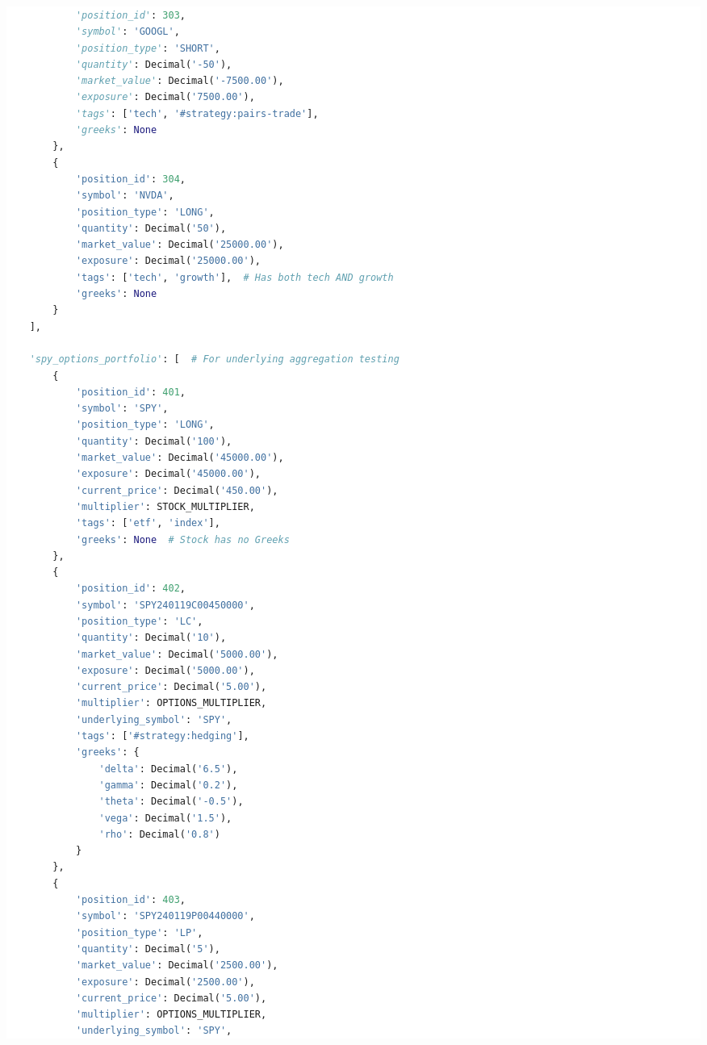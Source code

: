 ```python
            'position_id': 303,
            'symbol': 'GOOGL',
            'position_type': 'SHORT',
            'quantity': Decimal('-50'),
            'market_value': Decimal('-7500.00'),
            'exposure': Decimal('7500.00'),
            'tags': ['tech', '#strategy:pairs-trade'],
            'greeks': None
        },
        {
            'position_id': 304,
            'symbol': 'NVDA',
            'position_type': 'LONG',
            'quantity': Decimal('50'),
            'market_value': Decimal('25000.00'),
            'exposure': Decimal('25000.00'),
            'tags': ['tech', 'growth'],  # Has both tech AND growth
            'greeks': None
        }
    ],
    
    'spy_options_portfolio': [  # For underlying aggregation testing
        {
            'position_id': 401,
            'symbol': 'SPY',
            'position_type': 'LONG',
            'quantity': Decimal('100'),
            'market_value': Decimal('45000.00'),
            'exposure': Decimal('45000.00'),
            'current_price': Decimal('450.00'),
            'multiplier': STOCK_MULTIPLIER,
            'tags': ['etf', 'index'],
            'greeks': None  # Stock has no Greeks
        },
        {
            'position_id': 402,
            'symbol': 'SPY240119C00450000',
            'position_type': 'LC',
            'quantity': Decimal('10'),
            'market_value': Decimal('5000.00'),
            'exposure': Decimal('5000.00'),
            'current_price': Decimal('5.00'),
            'multiplier': OPTIONS_MULTIPLIER,
            'underlying_symbol': 'SPY',
            'tags': ['#strategy:hedging'],
            'greeks': {
                'delta': Decimal('6.5'),
                'gamma': Decimal('0.2'),
                'theta': Decimal('-0.5'),
                'vega': Decimal('1.5'),
                'rho': Decimal('0.8')
            }
        },
        {
            'position_id': 403,
            'symbol': 'SPY240119P00440000',
            'position_type': 'LP',
            'quantity': Decimal('5'),
            'market_value': Decimal('2500.00'),
            'exposure': Decimal('2500.00'),
            'current_price': Decimal('5.00'),
            'multiplier': OPTIONS_MULTIPLIER,
            'underlying_symbol': 'SPY',
```